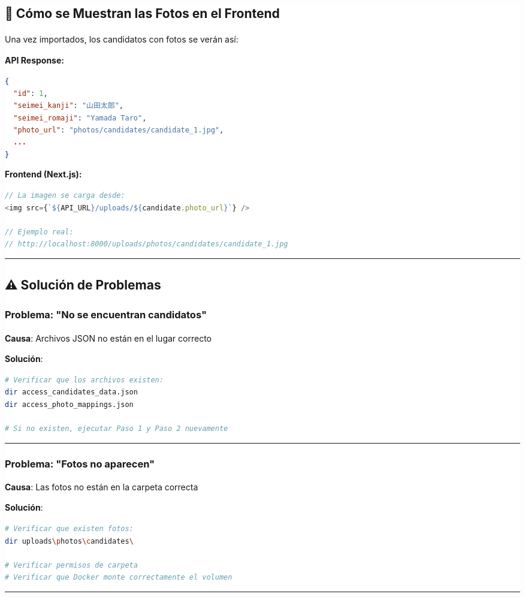
## 🎨 Cómo se Muestran las Fotos en el Frontend

Una vez importados, los candidatos con fotos se verán así:

**API Response:**
```json
{
  "id": 1,
  "seimei_kanji": "山田太郎",
  "seimei_romaji": "Yamada Taro",
  "photo_url": "photos/candidates/candidate_1.jpg",
  ...
}
```

**Frontend (Next.js):**
```typescript
// La imagen se carga desde:
<img src={`${API_URL}/uploads/${candidate.photo_url}`} />

// Ejemplo real:
// http://localhost:8000/uploads/photos/candidates/candidate_1.jpg
```

---

## ⚠️ Solución de Problemas

### Problema: "No se encuentran candidatos"

**Causa**: Archivos JSON no están en el lugar correcto

**Solución**:
```bash
# Verificar que los archivos existen:
dir access_candidates_data.json
dir access_photo_mappings.json

# Si no existen, ejecutar Paso 1 y Paso 2 nuevamente
```

---

### Problema: "Fotos no aparecen"

**Causa**: Las fotos no están en la carpeta correcta

**Solución**:
```bash
# Verificar que existen fotos:
dir uploads\photos\candidates\

# Verificar permisos de carpeta
# Verificar que Docker monte correctamente el volumen
```

---